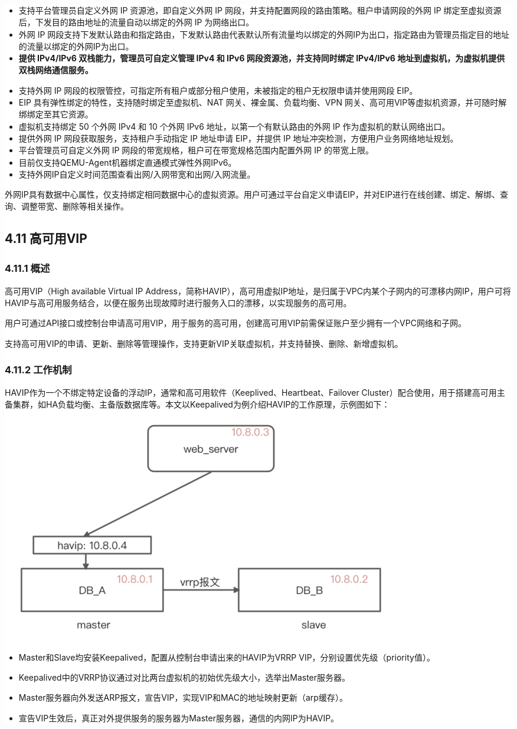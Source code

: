 * 支持平台管理员自定义外网 IP 资源池，即自定义外网 IP 网段，并支持配置网段的路由策略。租户申请网段的外网 IP 绑定至虚拟资源后，下发目的路由地址的流量自动以绑定的外网 IP 为网络出口。
* 外网 IP 网段支持下发默认路由和指定路由，下发默认路由代表默认所有流量均以绑定的外网IP为出口，指定路由为管理员指定目的地址的流量以绑定的外网IP为出口。
* **提供 IPv4/IPv6 双栈能力，管理员可自定义管理 IPv4 和 IPv6 网段资源池，并支持同时绑定 IPv4/IPv6 地址到虚拟机，为虚拟机提供双栈网络通信服务。**

- 支持外网 IP 网段的权限管控，可指定所有租户或部分租户使用，未被指定的租户无权限申请并使用网段 EIP。
- EIP 具有弹性绑定的特性，支持随时绑定至虚拟机、NAT 网关、裸金属、负载均衡、VPN 网关、高可用VIP等虚拟机资源，并可随时解绑绑定至其它资源。
- 虚拟机支持绑定 50 个外网 IPv4 和 10 个外网 IPv6 地址，以第一个有默认路由的外网 IP 作为虚拟机的默认网络出口。
- 提供外网 IP 网段获取服务，支持租户手动指定 IP 地址申请  EIP，并提供 IP 地址冲突检测，方便用户业务网络地址规划。
- 平台管理员可自定义外网 IP 网段的带宽规格，租户可在带宽规格范围内配置外网 IP 的带宽上限。
- 目前仅支持QEMU-Agent机器绑定直通模式弹性外网IPv6。
- 支持外网IP自定义时间范围查看出网/入网带宽和出网/入网流量。

外网IP具有数据中心属性，仅支持绑定相同数据中心的虚拟资源。用户可通过平台自定义申请EIP，并对EIP进行在线创建、绑定、解绑、查询、调整带宽、删除等相关操作。

## 4.11 高可用VIP

### 4.11.1 概述

高可用VIP（High available Virtual IP Address，简称HAVIP），高可用虚拟IP地址，是归属于VPC内某个子网内的可漂移内网IP，用户可将HAVIP与高可用服务结合，以便在服务出现故障时进行服务入口的漂移，以实现服务的高可用。

用户可通过API接口或控制台申请高可用VIP，用于服务的高可用，创建高可用VIP前需保证账户至少拥有一个VPC网络和子网。

支持高可用VIP的申请、更新、删除等管理操作，支持更新VIP关联虚拟机，并支持替换、删除、新增虚拟机。

### 4.11.2 工作机制

HAVIP作为一个不绑定特定设备的浮动IP，通常和高可用软件（Keeplived、Heartbeat、Failover Cluster）配合使用，用于搭建高可用主备集群，如HA负载均衡、主备版数据库等。本文以Keepalived为例介绍HAVIP的工作原理，示例图如下：

![](../images/N_whitepaper/4-15.png)

* Master和Slave均安装Keepalived，配置从控制台申请出来的HAVIP为VRRP VIP，分别设置优先级（priority值）。

* Keepalived中的VRRP协议通过对比两台虚拟机的初始优先级大小，选举出Master服务器。

* Master服务器向外发送ARP报文，宣告VIP，实现VIP和MAC的地址映射更新（arp缓存）。

* 宣告VIP生效后，真正对外提供服务的服务器为Master服务器，通信的内网IP为HAVIP。

